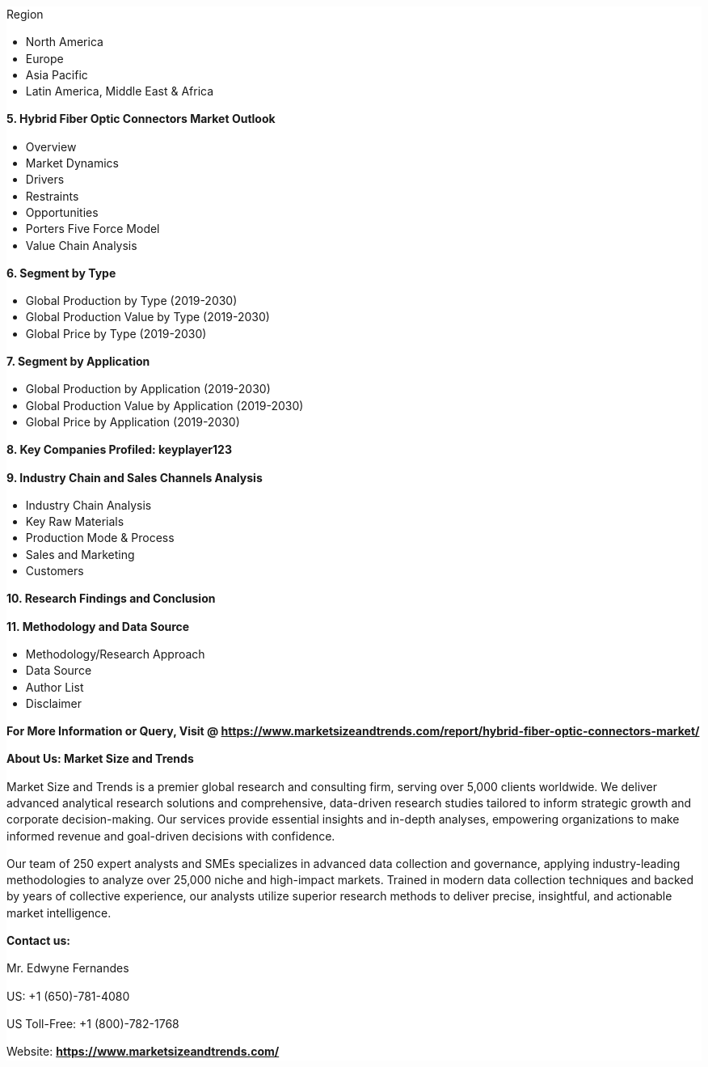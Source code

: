 Region</strong></p><ul><li>North America</li><li>Europe</li><li>Asia Pacific</li><li>Latin America, Middle East &amp; Africa</li></ul><p><strong>5. Hybrid Fiber Optic Connectors Market Outlook</strong></p><ul><li>Overview</li><li>Market Dynamics</li><li>Drivers</li><li>Restraints</li><li>Opportunities</li><li>Porters Five Force Model</li><li>Value Chain Analysis&nbsp;</li></ul><p><strong>6. Segment by Type</strong></p><ul><li>Global Production by Type (2019-2030)</li><li>Global Production Value by Type (2019-2030)</li><li>Global Price by Type (2019-2030)</li></ul><p><strong>7. Segment by Application</strong></p><ul><li>Global Production by Application (2019-2030)</li><li>Global Production Value by Application (2019-2030)</li><li>Global Price by Application (2019-2030)</li></ul><p><strong>8. Key Companies Profiled: keyplayer123</strong></p><p><strong>9. Industry Chain and Sales Channels Analysis</strong></p><ul><li>Industry Chain Analysis</li><li>Key Raw Materials</li><li>Production Mode &amp; Process</li><li>Sales and Marketing</li><li>Customers</li></ul><p><strong>10. Research Findings and Conclusion</strong></p><p><strong>11. Methodology and Data Source</strong></p><ul><li>Methodology/Research Approach</li><li>Data Source</li><li>Author List</li><li>Disclaimer</li></ul></p><p><strong>For More Information or Query, Visit @ <a href="https://www.marketsizeandtrends.com/report/hybrid-fiber-optic-connectors-market/">https://www.marketsizeandtrends.com/report/hybrid-fiber-optic-connectors-market/</a></strong></p><p><strong>About Us: Market Size and Trends</strong></p><p>Market Size and Trends is a premier global research and consulting firm, serving over 5,000 clients worldwide. We deliver advanced analytical research solutions and comprehensive, data-driven research studies tailored to inform strategic growth and corporate decision-making. Our services provide essential insights and in-depth analyses, empowering organizations to make informed revenue and goal-driven decisions with confidence.</p><p>Our team of 250 expert analysts and SMEs specializes in advanced data collection and governance, applying industry-leading methodologies to analyze over 25,000 niche and high-impact markets. Trained in modern data collection techniques and backed by years of collective experience, our analysts utilize superior research methods to deliver precise, insightful, and actionable market intelligence.</p><p><strong>Contact us:</strong></p><p>Mr. Edwyne Fernandes</p><p>US: +1 (650)-781-4080</p><p>US Toll-Free: +1 (800)-782-1768</p><p>Website: <strong><a href="https://www.marketsizeandtrends.com/">https://www.marketsizeandtrends.com/</a></strong></p>
